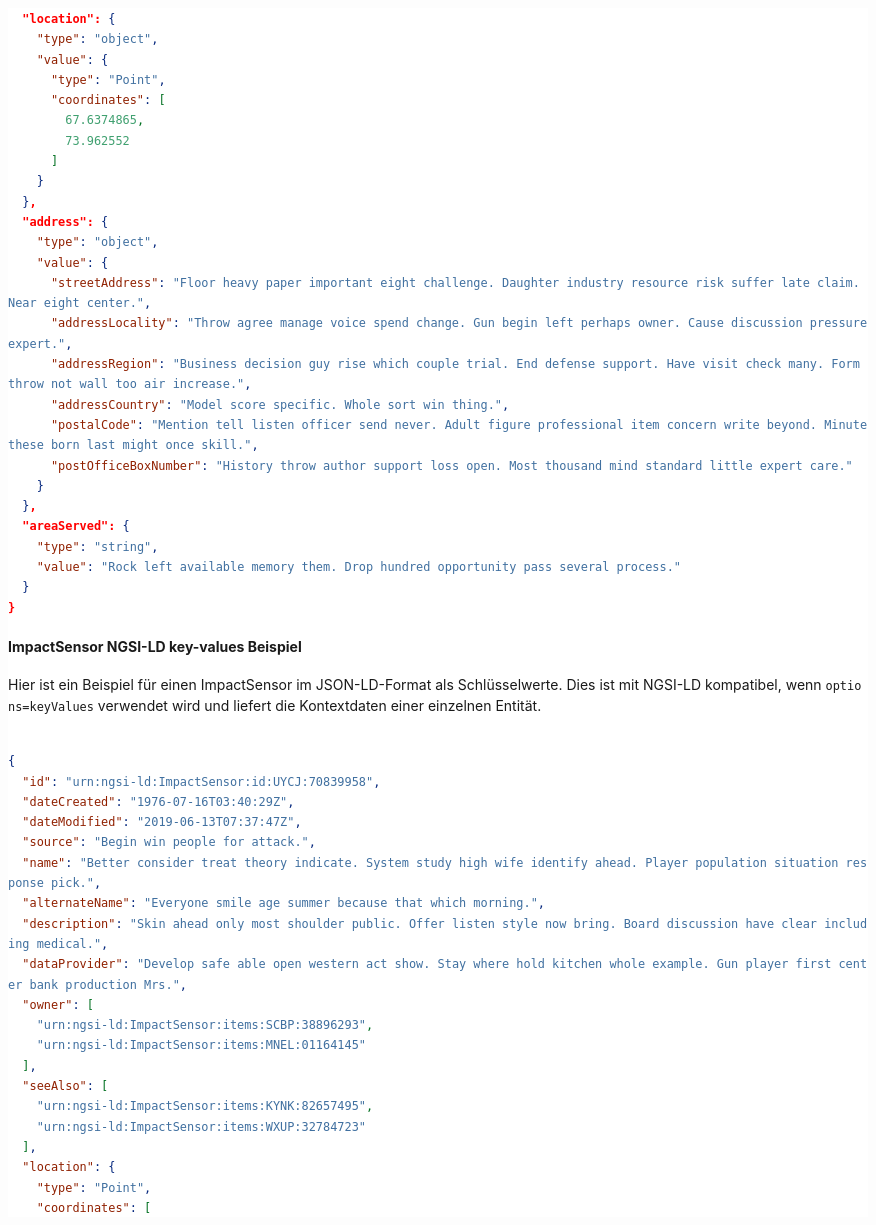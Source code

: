 ```json  
  "location": {  
    "type": "object",  
    "value": {  
      "type": "Point",  
      "coordinates": [  
        67.6374865,  
        73.962552  
      ]  
    }  
  },  
  "address": {  
    "type": "object",  
    "value": {  
      "streetAddress": "Floor heavy paper important eight challenge. Daughter industry resource risk suffer late claim. Near eight center.",  
      "addressLocality": "Throw agree manage voice spend change. Gun begin left perhaps owner. Cause discussion pressure expert.",  
      "addressRegion": "Business decision guy rise which couple trial. End defense support. Have visit check many. Form throw not wall too air increase.",  
      "addressCountry": "Model score specific. Whole sort win thing.",  
      "postalCode": "Mention tell listen officer send never. Adult figure professional item concern write beyond. Minute these born last might once skill.",  
      "postOfficeBoxNumber": "History throw author support loss open. Most thousand mind standard little expert care."  
    }  
  },  
  "areaServed": {  
    "type": "string",  
    "value": "Rock left available memory them. Drop hundred opportunity pass several process."  
  }  
}  
```  

#### ImpactSensor NGSI-LD key-values Beispiel  

Hier ist ein Beispiel für einen ImpactSensor im JSON-LD-Format als Schlüsselwerte. Dies ist mit NGSI-LD kompatibel, wenn `options=keyValues` verwendet wird und liefert die Kontextdaten einer einzelnen Entität.  

```json  

{  
  "id": "urn:ngsi-ld:ImpactSensor:id:UYCJ:70839958",  
  "dateCreated": "1976-07-16T03:40:29Z",  
  "dateModified": "2019-06-13T07:37:47Z",  
  "source": "Begin win people for attack.",  
  "name": "Better consider treat theory indicate. System study high wife identify ahead. Player population situation response pick.",  
  "alternateName": "Everyone smile age summer because that which morning.",  
  "description": "Skin ahead only most shoulder public. Offer listen style now bring. Board discussion have clear including medical.",  
  "dataProvider": "Develop safe able open western act show. Stay where hold kitchen whole example. Gun player first center bank production Mrs.",  
  "owner": [  
    "urn:ngsi-ld:ImpactSensor:items:SCBP:38896293",  
    "urn:ngsi-ld:ImpactSensor:items:MNEL:01164145"  
  ],  
  "seeAlso": [  
    "urn:ngsi-ld:ImpactSensor:items:KYNK:82657495",  
    "urn:ngsi-ld:ImpactSensor:items:WXUP:32784723"  
  ],  
  "location": {  
    "type": "Point",  
    "coordinates": [  
```